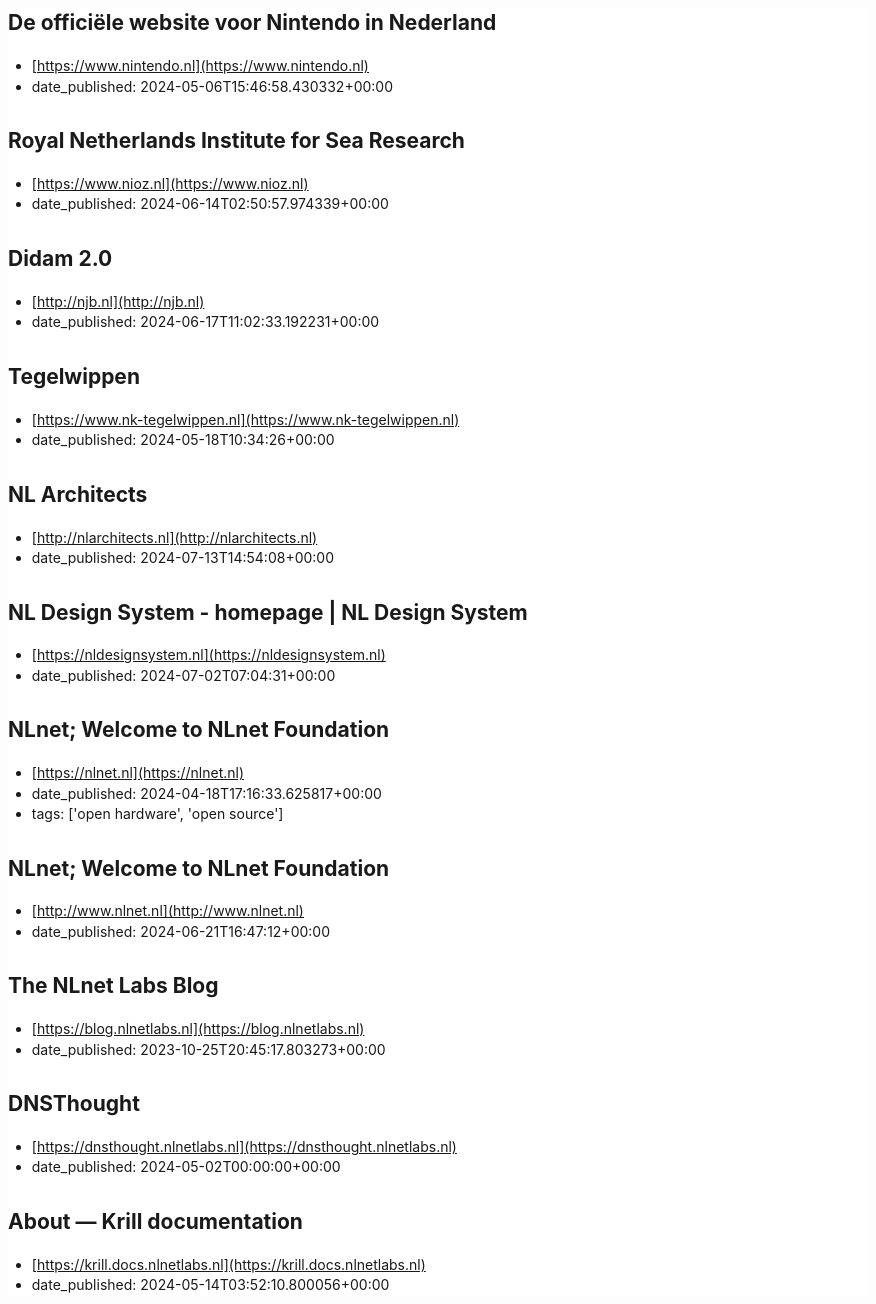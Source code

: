 ## De officiële website voor Nintendo in Nederland
 - [https://www.nintendo.nl](https://www.nintendo.nl)
 - date_published: 2024-05-06T15:46:58.430332+00:00

 ## Royal Netherlands Institute for Sea Research
 - [https://www.nioz.nl](https://www.nioz.nl)
 - date_published: 2024-06-14T02:50:57.974339+00:00

 ## Didam 2.0
 - [http://njb.nl](http://njb.nl)
 - date_published: 2024-06-17T11:02:33.192231+00:00

 ## Tegelwippen
 - [https://www.nk-tegelwippen.nl](https://www.nk-tegelwippen.nl)
 - date_published: 2024-05-18T10:34:26+00:00

 ## NL Architects
 - [http://nlarchitects.nl](http://nlarchitects.nl)
 - date_published: 2024-07-13T14:54:08+00:00

 ## NL Design System - homepage | NL Design System
 - [https://nldesignsystem.nl](https://nldesignsystem.nl)
 - date_published: 2024-07-02T07:04:31+00:00

 ## NLnet; Welcome to NLnet Foundation
 - [https://nlnet.nl](https://nlnet.nl)
 - date_published: 2024-04-18T17:16:33.625817+00:00
 - tags: ['open hardware', 'open source']

 ## NLnet; Welcome to NLnet Foundation
 - [http://www.nlnet.nl](http://www.nlnet.nl)
 - date_published: 2024-06-21T16:47:12+00:00

 ## The NLnet Labs Blog
 - [https://blog.nlnetlabs.nl](https://blog.nlnetlabs.nl)
 - date_published: 2023-10-25T20:45:17.803273+00:00

 ## DNSThought
 - [https://dnsthought.nlnetlabs.nl](https://dnsthought.nlnetlabs.nl)
 - date_published: 2024-05-02T00:00:00+00:00

 ## About — Krill  documentation
 - [https://krill.docs.nlnetlabs.nl](https://krill.docs.nlnetlabs.nl)
 - date_published: 2024-05-14T03:52:10.800056+00:00
